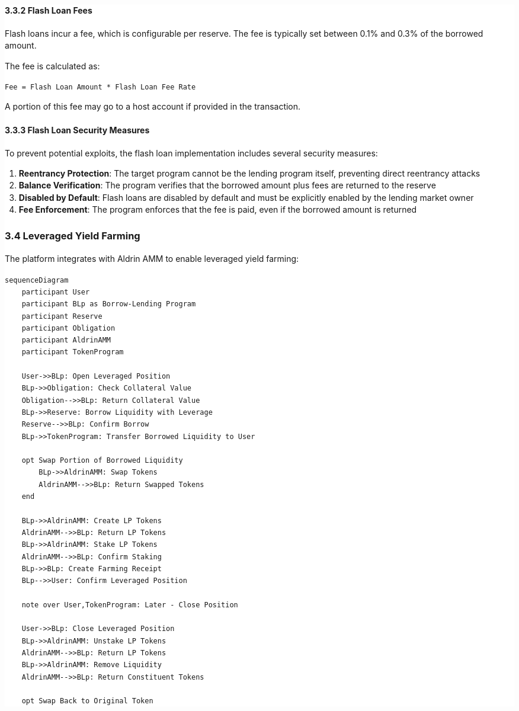 #### 3.3.2 Flash Loan Fees

Flash loans incur a fee, which is configurable per reserve. The fee is typically set between 0.1% and 0.3% of the borrowed amount.

The fee is calculated as:

```
Fee = Flash Loan Amount * Flash Loan Fee Rate
```

A portion of this fee may go to a host account if provided in the transaction.

#### 3.3.3 Flash Loan Security Measures

To prevent potential exploits, the flash loan implementation includes several security measures:

1. **Reentrancy Protection**: The target program cannot be the lending program itself, preventing direct reentrancy attacks
2. **Balance Verification**: The program verifies that the borrowed amount plus fees are returned to the reserve
3. **Disabled by Default**: Flash loans are disabled by default and must be explicitly enabled by the lending market owner
4. **Fee Enforcement**: The program enforces that the fee is paid, even if the borrowed amount is returned

### 3.4 Leveraged Yield Farming

The platform integrates with Aldrin AMM to enable leveraged yield farming:

```mermaid
sequenceDiagram
    participant User
    participant BLp as Borrow-Lending Program
    participant Reserve
    participant Obligation
    participant AldrinAMM
    participant TokenProgram
    
    User->>BLp: Open Leveraged Position
    BLp->>Obligation: Check Collateral Value
    Obligation-->>BLp: Return Collateral Value
    BLp->>Reserve: Borrow Liquidity with Leverage
    Reserve-->>BLp: Confirm Borrow
    BLp->>TokenProgram: Transfer Borrowed Liquidity to User
    
    opt Swap Portion of Borrowed Liquidity
        BLp->>AldrinAMM: Swap Tokens
        AldrinAMM-->>BLp: Return Swapped Tokens
    end
    
    BLp->>AldrinAMM: Create LP Tokens
    AldrinAMM-->>BLp: Return LP Tokens
    BLp->>AldrinAMM: Stake LP Tokens
    AldrinAMM-->>BLp: Confirm Staking
    BLp->>BLp: Create Farming Receipt
    BLp-->>User: Confirm Leveraged Position
    
    note over User,TokenProgram: Later - Close Position
    
    User->>BLp: Close Leveraged Position
    BLp->>AldrinAMM: Unstake LP Tokens
    AldrinAMM-->>BLp: Return LP Tokens
    BLp->>AldrinAMM: Remove Liquidity
    AldrinAMM-->>BLp: Return Constituent Tokens
    
    opt Swap Back to Original Token
```